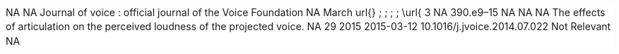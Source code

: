<td style="text-align:left;">
NA
</td>
<td style="text-align:left;">
NA
</td>
<td style="text-align:left;">
Journal of voice : official journal of the Voice Foundation
</td>
<td style="text-align:left;">
NA
</td>
<td style="text-align:left;">
March
</td>
<td style="text-align:left;">
url{<https://ir.uiowa.edu/cgi/viewcontent.cgi?article=4719&context=etd>}
; ; ; ; \url{<https://www.ncbi.nlm.nih.gov/pubmed/25770375>
</td>
<td style="text-align:left;">
3
</td>
<td style="text-align:left;">
NA
</td>
<td style="text-align:left;">
390.e9–15
</td>
<td style="text-align:left;">
NA
</td>
<td style="text-align:left;">
NA
</td>
<td style="text-align:left;">
NA
</td>
<td style="text-align:left;">
The effects of articulation on the perceived loudness of the projected
voice.
</td>
<td style="text-align:left;">
NA
</td>
<td style="text-align:left;">
29
</td>
<td style="text-align:left;">
2015
</td>
<td style="text-align:left;">
2015-03-12
</td>
<td style="text-align:left;">
10.1016/j.jvoice.2014.07.022
</td>
<td style="text-align:left;">
Not Relevant
</td>
<td style="text-align:left;">
<https://lens.org/009-314-826-753-228>
</td>
<td style="text-align:left;">
NA